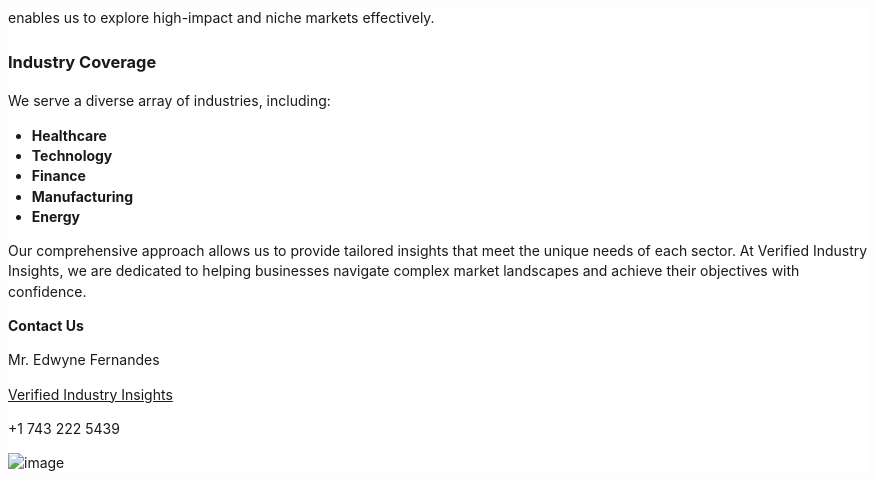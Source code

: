 enables us to explore high-impact and niche markets effectively.</p><h3>Industry Coverage</h3><p>We serve a diverse array of industries, including:</p><ul><li><strong>Healthcare</strong></li><li><strong>Technology</strong></li><li><strong>Finance</strong></li><li><strong>Manufacturing</strong></li><li><strong>Energy</strong></li></ul><p>Our comprehensive approach allows us to provide tailored insights that meet the unique needs of each sector. At Verified Industry Insights, we are dedicated to helping businesses navigate complex market landscapes and achieve their objectives with confidence.</p><p><strong>Contact Us</strong></p><p>Mr. Edwyne Fernandes</p><p><a href="https://www.verifiedindustryinsights.com/">Verified Industry Insights</a></p><p>+1 743 222 5439</p>
![image](https://github.com/user-attachments/assets/5a1c2430-8b65-4b94-b85b-91d0542a026d)
